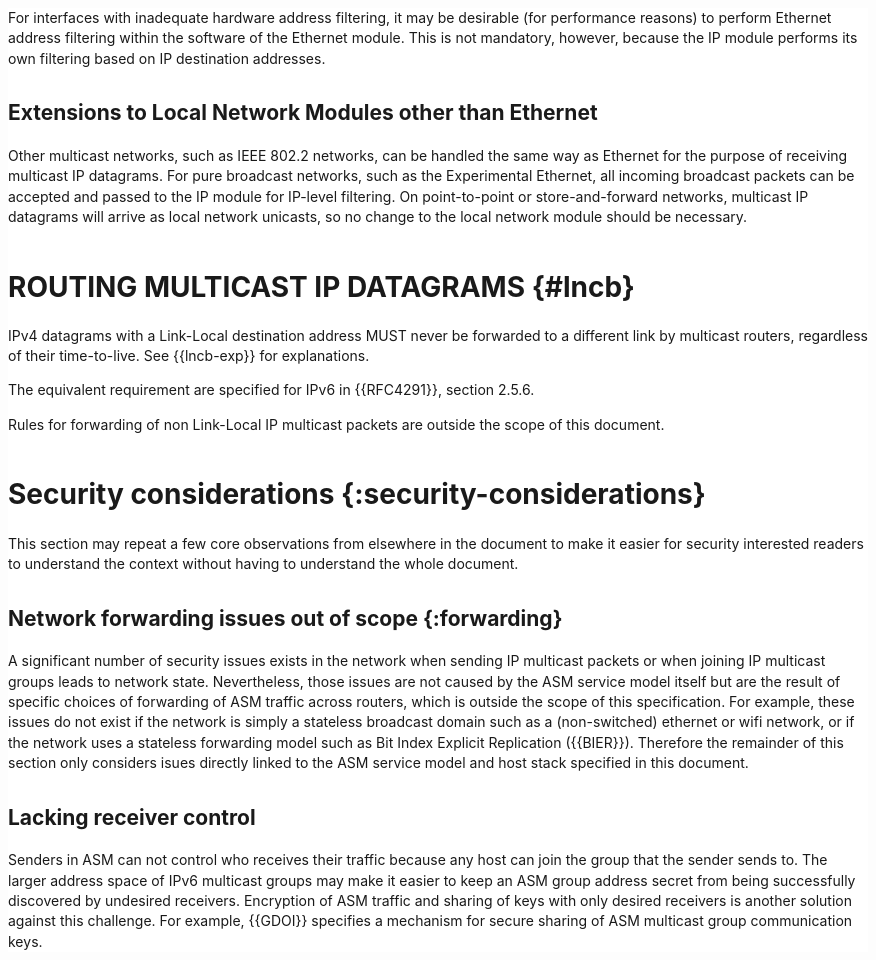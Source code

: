 For interfaces with inadequate hardware address filtering, it may be
desirable (for performance reasons) to perform Ethernet address
filtering within the software of the Ethernet module.  This is not
mandatory, however, because the IP module performs its own filtering
based on IP destination addresses.

## Extensions to Local Network Modules other than Ethernet

Other multicast networks, such as IEEE 802.2 networks, can be handled
the same way as Ethernet for the purpose of receiving multicast IP
datagrams.  For pure broadcast networks, such as the Experimental
Ethernet, all incoming broadcast packets can be accepted and passed
to the IP module for IP-level filtering.  On point-to-point or
store-and-forward networks, multicast IP datagrams will arrive as
local network unicasts, so no change to the local network module
should be necessary.

# ROUTING MULTICAST IP DATAGRAMS {#lncb}

IPv4 datagrams with a Link-Local destination address MUST never be forwarded to
a different link by multicast routers, regardless of their time-to-live. See {{lncb-exp}}
for explanations.

The equivalent requirement are specified for IPv6 in {{RFC4291}}, section 2.5.6.

Rules for forwarding of non Link-Local IP multicast packets are outside the
scope of this document.

# Security considerations {:security-considerations}

This section may repeat a few core observations from elsewhere in the document to make
it easier for security interested readers to understand the context without having
to understand the whole document.

## Network forwarding issues out of scope {:forwarding}

A significant number of security issues exists in the network when sending IP multicast
packets or when joining IP multicast groups leads to network state.  Nevertheless, those issues
are not caused by the ASM service model itself but are the result of specific choices
of forwarding of ASM traffic across routers, which is outside the scope of this specification.
For example, these issues do not exist if the network is simply a stateless broadcast domain
such as a (non-switched) ethernet or wifi network, or if the network uses a stateless
forwarding model such as Bit Index Explicit Replication ({{BIER}}). Therefore the remainder
of this section only considers isues directly linked to the ASM service model and host stack
specified in this document.

## Lacking receiver control 

Senders in ASM can not control who receives their traffic because any host
can join the group that the sender sends to. The larger address space of IPv6
multicast groups may make it easier to keep an ASM group address secret from being
successfully discovered by undesired receivers. Encryption of ASM traffic and sharing of keys
with only desired receivers is another solution against this challenge. For example,
{{GDOI}} specifies a mechanism for secure sharing of ASM multicast group communication keys.
